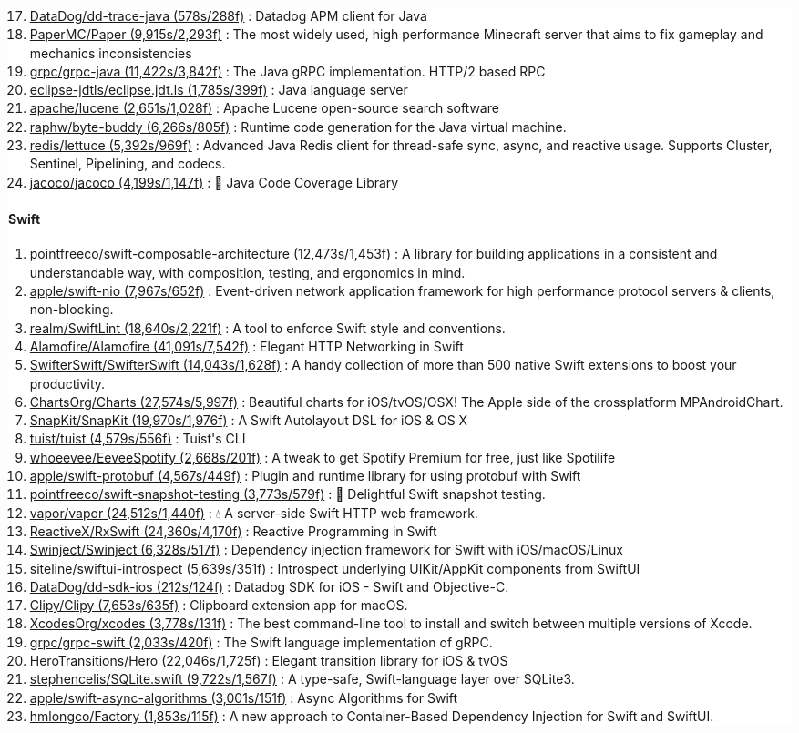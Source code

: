 17. [DataDog/dd-trace-java (578s/288f)](https://github.com/DataDog/dd-trace-java) : Datadog APM client for Java
18. [PaperMC/Paper (9,915s/2,293f)](https://github.com/PaperMC/Paper) : The most widely used, high performance Minecraft server that aims to fix gameplay and mechanics inconsistencies
19. [grpc/grpc-java (11,422s/3,842f)](https://github.com/grpc/grpc-java) : The Java gRPC implementation. HTTP/2 based RPC
20. [eclipse-jdtls/eclipse.jdt.ls (1,785s/399f)](https://github.com/eclipse-jdtls/eclipse.jdt.ls) : Java language server
21. [apache/lucene (2,651s/1,028f)](https://github.com/apache/lucene) : Apache Lucene open-source search software
22. [raphw/byte-buddy (6,266s/805f)](https://github.com/raphw/byte-buddy) : Runtime code generation for the Java virtual machine.
23. [redis/lettuce (5,392s/969f)](https://github.com/redis/lettuce) : Advanced Java Redis client for thread-safe sync, async, and reactive usage. Supports Cluster, Sentinel, Pipelining, and codecs.
24. [jacoco/jacoco (4,199s/1,147f)](https://github.com/jacoco/jacoco) : 🔬 Java Code Coverage Library

#### Swift
1. [pointfreeco/swift-composable-architecture (12,473s/1,453f)](https://github.com/pointfreeco/swift-composable-architecture) : A library for building applications in a consistent and understandable way, with composition, testing, and ergonomics in mind.
2. [apple/swift-nio (7,967s/652f)](https://github.com/apple/swift-nio) : Event-driven network application framework for high performance protocol servers & clients, non-blocking.
3. [realm/SwiftLint (18,640s/2,221f)](https://github.com/realm/SwiftLint) : A tool to enforce Swift style and conventions.
4. [Alamofire/Alamofire (41,091s/7,542f)](https://github.com/Alamofire/Alamofire) : Elegant HTTP Networking in Swift
5. [SwifterSwift/SwifterSwift (14,043s/1,628f)](https://github.com/SwifterSwift/SwifterSwift) : A handy collection of more than 500 native Swift extensions to boost your productivity.
6. [ChartsOrg/Charts (27,574s/5,997f)](https://github.com/ChartsOrg/Charts) : Beautiful charts for iOS/tvOS/OSX! The Apple side of the crossplatform MPAndroidChart.
7. [SnapKit/SnapKit (19,970s/1,976f)](https://github.com/SnapKit/SnapKit) : A Swift Autolayout DSL for iOS & OS X
8. [tuist/tuist (4,579s/556f)](https://github.com/tuist/tuist) : Tuist's CLI
9. [whoeevee/EeveeSpotify (2,668s/201f)](https://github.com/whoeevee/EeveeSpotify) : A tweak to get Spotify Premium for free, just like Spotilife
10. [apple/swift-protobuf (4,567s/449f)](https://github.com/apple/swift-protobuf) : Plugin and runtime library for using protobuf with Swift
11. [pointfreeco/swift-snapshot-testing (3,773s/579f)](https://github.com/pointfreeco/swift-snapshot-testing) : 📸 Delightful Swift snapshot testing.
12. [vapor/vapor (24,512s/1,440f)](https://github.com/vapor/vapor) : 💧 A server-side Swift HTTP web framework.
13. [ReactiveX/RxSwift (24,360s/4,170f)](https://github.com/ReactiveX/RxSwift) : Reactive Programming in Swift
14. [Swinject/Swinject (6,328s/517f)](https://github.com/Swinject/Swinject) : Dependency injection framework for Swift with iOS/macOS/Linux
15. [siteline/swiftui-introspect (5,639s/351f)](https://github.com/siteline/swiftui-introspect) : Introspect underlying UIKit/AppKit components from SwiftUI
16. [DataDog/dd-sdk-ios (212s/124f)](https://github.com/DataDog/dd-sdk-ios) : Datadog SDK for iOS - Swift and Objective-C.
17. [Clipy/Clipy (7,653s/635f)](https://github.com/Clipy/Clipy) : Clipboard extension app for macOS.
18. [XcodesOrg/xcodes (3,778s/131f)](https://github.com/XcodesOrg/xcodes) : The best command-line tool to install and switch between multiple versions of Xcode.
19. [grpc/grpc-swift (2,033s/420f)](https://github.com/grpc/grpc-swift) : The Swift language implementation of gRPC.
20. [HeroTransitions/Hero (22,046s/1,725f)](https://github.com/HeroTransitions/Hero) : Elegant transition library for iOS & tvOS
21. [stephencelis/SQLite.swift (9,722s/1,567f)](https://github.com/stephencelis/SQLite.swift) : A type-safe, Swift-language layer over SQLite3.
22. [apple/swift-async-algorithms (3,001s/151f)](https://github.com/apple/swift-async-algorithms) : Async Algorithms for Swift
23. [hmlongco/Factory (1,853s/115f)](https://github.com/hmlongco/Factory) : A new approach to Container-Based Dependency Injection for Swift and SwiftUI.